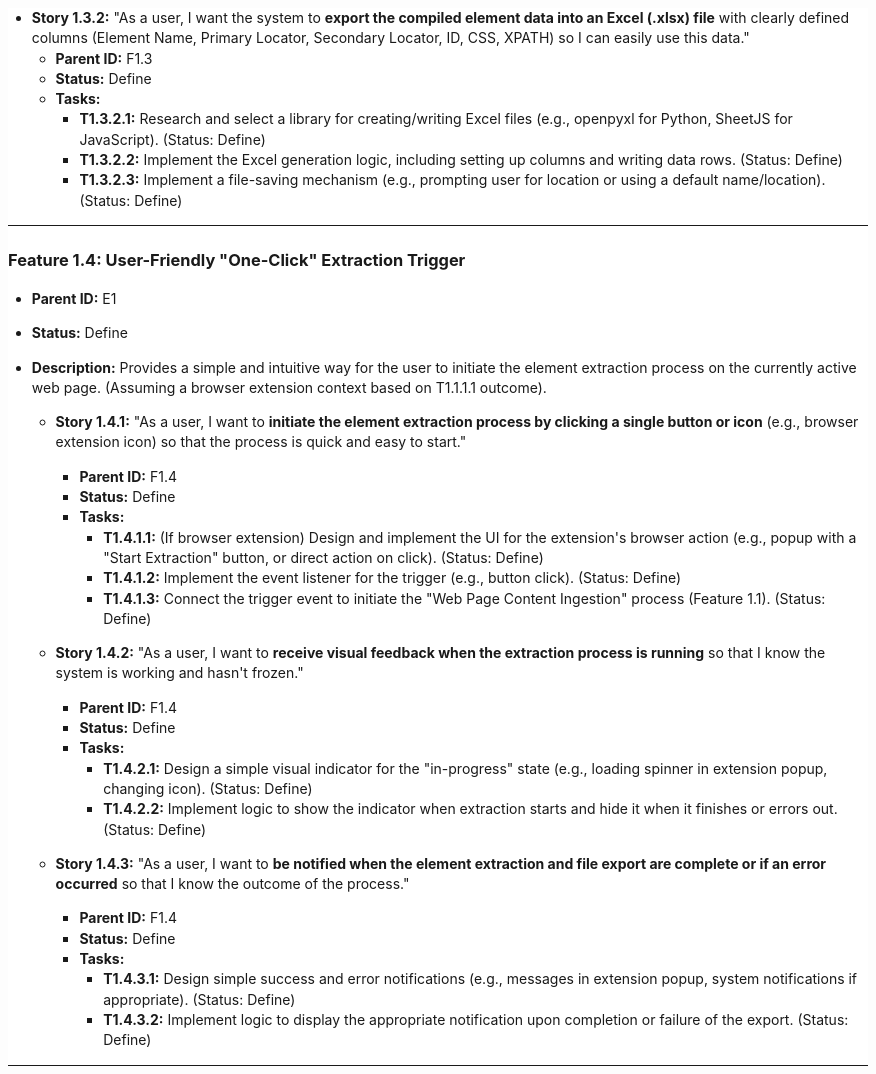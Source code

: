   - **Story 1.3.2:** "As a user, I want the system to **export the compiled element data into an Excel (.xlsx) file** with clearly defined columns (Element Name, Primary Locator, Secondary Locator, ID, CSS, XPATH) so I can easily use this data."
    - **Parent ID:** F1.3
    - **Status:** Define
    - **Tasks:**
      - **T1.3.2.1:** Research and select a library for creating/writing Excel files (e.g., openpyxl for Python, SheetJS for JavaScript). (Status: Define)
      - **T1.3.2.2:** Implement the Excel generation logic, including setting up columns and writing data rows. (Status: Define)
      - **T1.3.2.3:** Implement a file-saving mechanism (e.g., prompting user for location or using a default name/location). (Status: Define)

---

### Feature 1.4: User-Friendly "One-Click" Extraction Trigger

- **Parent ID:** E1
- **Status:** Define
- **Description:** Provides a simple and intuitive way for the user to initiate the element extraction process on the currently active web page. (Assuming a browser extension context based on T1.1.1.1 outcome).

  - **Story 1.4.1:** "As a user, I want to **initiate the element extraction process by clicking a single button or icon** (e.g., browser extension icon) so that the process is quick and easy to start."

    - **Parent ID:** F1.4
    - **Status:** Define
    - **Tasks:**
      - **T1.4.1.1:** (If browser extension) Design and implement the UI for the extension's browser action (e.g., popup with a "Start Extraction" button, or direct action on click). (Status: Define)
      - **T1.4.1.2:** Implement the event listener for the trigger (e.g., button click). (Status: Define)
      - **T1.4.1.3:** Connect the trigger event to initiate the "Web Page Content Ingestion" process (Feature 1.1). (Status: Define)

  - **Story 1.4.2:** "As a user, I want to **receive visual feedback when the extraction process is running** so that I know the system is working and hasn't frozen."

    - **Parent ID:** F1.4
    - **Status:** Define
    - **Tasks:**
      - **T1.4.2.1:** Design a simple visual indicator for the "in-progress" state (e.g., loading spinner in extension popup, changing icon). (Status: Define)
      - **T1.4.2.2:** Implement logic to show the indicator when extraction starts and hide it when it finishes or errors out. (Status: Define)

  - **Story 1.4.3:** "As a user, I want to **be notified when the element extraction and file export are complete or if an error occurred** so that I know the outcome of the process."
    - **Parent ID:** F1.4
    - **Status:** Define
    - **Tasks:**
      - **T1.4.3.1:** Design simple success and error notifications (e.g., messages in extension popup, system notifications if appropriate). (Status: Define)
      - **T1.4.3.2:** Implement logic to display the appropriate notification upon completion or failure of the export. (Status: Define)

---